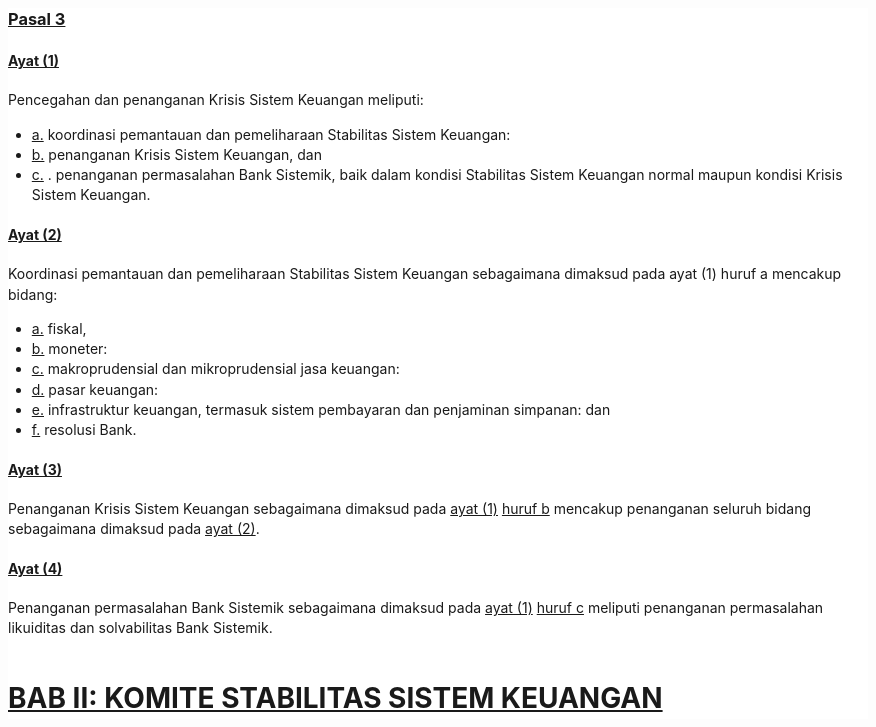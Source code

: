 
### [Pasal 3](http://example.org/legal/peraturan/uu/2016/9/pasal/0003)

#### [Ayat (1)](http://example.org/legal/peraturan/uu/2016/9/pasal/0003/versi/20160415/ayat/0001)
Pencegahan dan penanganan Krisis Sistem Keuangan meliputi:
* [a.](http://example.org/legal/peraturan/uu/2016/9/pasal/0003/versi/20160415/ayat/0001/huruf/a) koordinasi pemantauan dan pemeliharaan Stabilitas Sistem Keuangan:
* [b.](http://example.org/legal/peraturan/uu/2016/9/pasal/0003/versi/20160415/ayat/0001/huruf/b) penanganan Krisis Sistem Keuangan, dan
* [c.](http://example.org/legal/peraturan/uu/2016/9/pasal/0003/versi/20160415/ayat/0001/huruf/c) . penanganan permasalahan Bank Sistemik, baik dalam kondisi Stabilitas Sistem Keuangan normal maupun kondisi Krisis Sistem Keuangan.

#### [Ayat (2)](http://example.org/legal/peraturan/uu/2016/9/pasal/0003/versi/20160415/ayat/0002)
Koordinasi pemantauan dan pemeliharaan Stabilitas Sistem Keuangan sebagaimana dimaksud pada ayat (1) huruf a mencakup bidang:
* [a.](http://example.org/legal/peraturan/uu/2016/9/pasal/0003/versi/20160415/ayat/0002/huruf/a) fiskal,
* [b.](http://example.org/legal/peraturan/uu/2016/9/pasal/0003/versi/20160415/ayat/0002/huruf/b) moneter:
* [c.](http://example.org/legal/peraturan/uu/2016/9/pasal/0003/versi/20160415/ayat/0002/huruf/c) makroprudensial dan mikroprudensial jasa keuangan:
* [d.](http://example.org/legal/peraturan/uu/2016/9/pasal/0003/versi/20160415/ayat/0002/huruf/d) pasar keuangan:
* [e.](http://example.org/legal/peraturan/uu/2016/9/pasal/0003/versi/20160415/ayat/0002/huruf/e) infrastruktur keuangan, termasuk sistem pembayaran dan penjaminan simpanan: dan
* [f.](http://example.org/legal/peraturan/uu/2016/9/pasal/0003/versi/20160415/ayat/0002/huruf/f) resolusi Bank.

#### [Ayat (3)](http://example.org/legal/peraturan/uu/2016/9/pasal/0003/versi/20160415/ayat/0003)
Penanganan Krisis Sistem Keuangan sebagaimana dimaksud pada [ayat (1)](http://example.org/legal/peraturan/uu/2016/9/pasal/0003/versi/20160415/ayat/0001) [huruf b](http://example.org/legal/peraturan/uu/2016/9/pasal/0003/versi/20160415/huruf/b) mencakup penanganan seluruh bidang sebagaimana dimaksud pada [ayat (2)](http://example.org/legal/peraturan/uu/2016/9/pasal/0003/versi/20160415/ayat/0002).

#### [Ayat (4)](http://example.org/legal/peraturan/uu/2016/9/pasal/0003/versi/20160415/ayat/0004)
Penanganan permasalahan Bank Sistemik sebagaimana dimaksud pada [ayat (1)](http://example.org/legal/peraturan/uu/2016/9/pasal/0003/versi/20160415/ayat/0001) [huruf c](http://example.org/legal/peraturan/uu/2016/9/pasal/0003/versi/20160415/huruf/c) meliputi penanganan permasalahan likuiditas dan solvabilitas Bank Sistemik.
 


# [BAB II: KOMITE STABILITAS SISTEM KEUANGAN](http://example.org/legal/peraturan/uu/2016/9/bab/0002)
